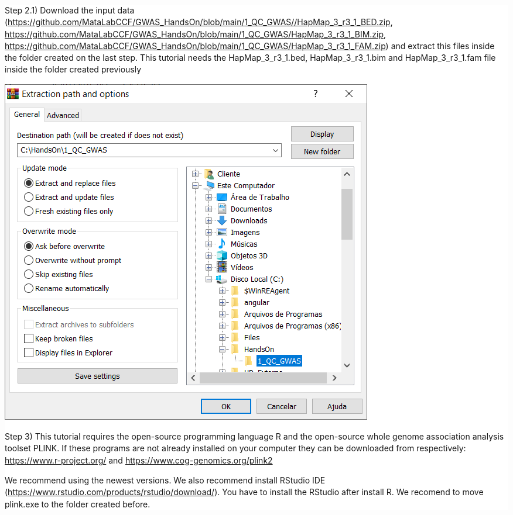 Step 2.1) Download the input data (https://github.com/MataLabCCF/GWAS_HandsOn/blob/main/1_QC_GWAS//HapMap_3_r3_1_BED.zip, https://github.com/MataLabCCF/GWAS_HandsOn/blob/main/1_QC_GWAS/HapMap_3_r3_1_BIM.zip, https://github.com/MataLabCCF/GWAS_HandsOn/blob/main/1_QC_GWAS/HapMap_3_r3_1_FAM.zip) and extract this files inside the folder created on the last step. This tutorial needs the HapMap_3_r3_1.bed, HapMap_3_r3_1.bim and HapMap_3_r3_1.fam file inside the folder created previously

![Alt text](https://github.com/MataLabCCF/GWAS_HandsOn/blob/main/ImagesHandsOn/Img3.1.PNG)

Step 3) This tutorial requires the open-source programming language R and the open-source whole genome association analysis toolset PLINK. If these programs are not already installed on your computer they can be downloaded from respectively: https://www.r-project.org/ and https://www.cog-genomics.org/plink2

We recommend using the newest versions. We also recommend install RStudio IDE (https://www.rstudio.com/products/rstudio/download/). 
You have to install the RStudio after install R. We recomend to move plink.exe to the folder created before.
